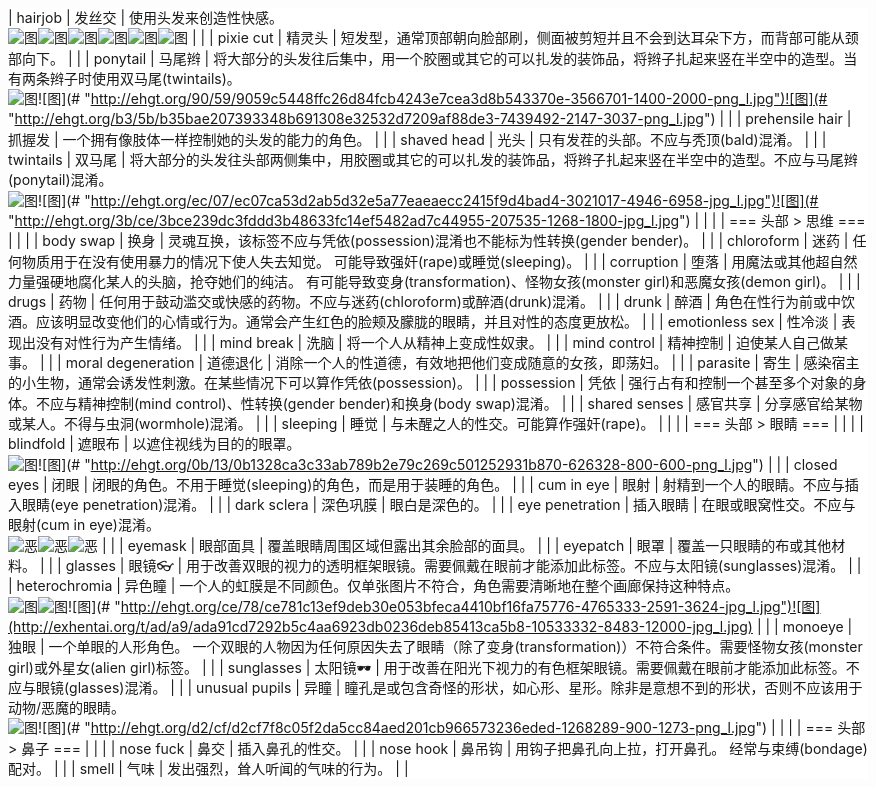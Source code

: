 | hairjob | 发丝交 | 使用头发来创造性快感。<br>![图](http://exhentai.org/t/53/85/5385305164c046531f67e624c8ab6b6548892f87-313562-1024-600-jpg_l.jpg)![图](http://exhentai.org/t/36/b4/36b41fcb78076891de44313bfbb2de2781b39769-266194-1024-600-jpg_l.jpg)![图](http://exhentai.org/t/c5/da/c5dab0380314b1c913caa7fd23508bf596ae5d57-230376-1024-600-jpg_l.jpg)![图](http://exhentai.org/t/13/4b/134bcabd321c030600014a83367161f4f7987996-90842-800-600-jpg_l.jpg)![图](http://exhentai.org/t/a4/d1/a4d111f59dd0ae631bec2d555391de7c89293904-455879-846-1200-jpg_l.jpg)![图](http://exhentai.org/t/6f/9a/6f9aa29b3b2d73c5fc758c9ffd1712c7ea9df95e-660941-800-600-png_l.jpg) |  |
| pixie cut | 精灵头 | 短发型，通常顶部朝向脸部刷，侧面被剪短并且不会到达耳朵下方，而背部可能从颈部向下。 |  |
| ponytail | 马尾辫 | 将大部分的头发往后集中，用一个胶圈或其它的可以扎发的装饰品，将辫子扎起来竖在半空中的造型。当有两条辫子时使用双马尾(twintails)。<br>![图](# "http://ehgt.org/ba/a9/baa962267380ffa55387a435ee20969a2f505fbf-1535769-2080-3000-jpg_l.jpg")![图](# "http://ehgt.org/90/59/9059c5448ffc26d84fcb4243e7cea3d8b543370e-3566701-1400-2000-png_l.jpg")![图](# "http://ehgt.org/b3/5b/b35bae207393348b691308e32532d7209af88de3-7439492-2147-3037-png_l.jpg") |  |
| prehensile hair | 抓握发 | 一个拥有像肢体一样控制她的头发的能力的角色。 |  |
| shaved head | 光头 | 只有发茬的头部。不应与秃顶(bald)混淆。 |  |
| twintails | 双马尾 | 将大部分的头发往头部两侧集中，用胶圈或其它的可以扎发的装饰品，将辫子扎起来竖在半空中的造型。不应与马尾辫(ponytail)混淆。<br>![图](# "http://ehgt.org/16/b2/16b24b0dae1df18ad31cf64ec35a483a751a847c-550688-2089-3049-jpg_l.jpg")![图](# "http://ehgt.org/ec/07/ec07ca53d2ab5d32e5a77eaeaecc2415f9d4bad4-3021017-4946-6958-jpg_l.jpg")![图](# "http://ehgt.org/3b/ce/3bce239dc3fddd3b48633fc14ef5482ad7c44955-207535-1268-1800-jpg_l.jpg") |  |
|  | === 头部 > 思维 === |  |  |
| body swap | 换身 | 灵魂互换，该标签不应与凭依(possession)混淆也不能标为性转换(gender bender)。 |  |
| chloroform | 迷药 | 任何物质用于在没有使用暴力的情况下使人失去知觉。 可能导致强奸(rape)或睡觉(sleeping)。 |  |
| corruption | 堕落 | 用魔法或其他超自然力量强硬地腐化某人的头脑，抢夺她们的纯洁。 有可能导致变身(transformation)、怪物女孩(monster girl)和恶魔女孩(demon girl)。 |  |
| drugs | 药物 | 任何用于鼓动滥交或快感的药物。不应与迷药(chloroform)或醉酒(drunk)混淆。 |  |
| drunk | 醉酒 | 角色在性行为前或中饮酒。应该明显改变他们的心情或行为。通常会产生红色的脸颊及朦胧的眼睛，并且对性的态度更放松。 |  |
| emotionless sex | 性冷淡 | 表现出没有对性行为产生情绪。 |  |
| mind break | 洗脑 | 将一个人从精神上变成性奴隶。 |  |
| mind control | 精神控制 | 迫使某人自己做某事。 |  |
| moral degeneration | 道德退化 | 消除一个人的性道德，有效地把他们变成随意的女孩，即荡妇。 |  |
| parasite | 寄生 | 感染宿主的小生物，通常会诱发性刺激。在某些情况下可以算作凭依(possession)。 |  |
| possession | 凭依 | 强行占有和控制一个甚至多个对象的身体。不应与精神控制(mind control)、性转换(gender bender)和换身(body swap)混淆。 |  |
| shared senses | 感官共享 | 分享感官给某物或某人。不得与虫洞(wormhole)混淆。 |  |
| sleeping | 睡觉 | 与未醒之人的性交。可能算作强奸(rape)。 |  |
|  | === 头部 > 眼睛 === |  |  |
| blindfold | 遮眼布 | 以遮住视线为目的的眼罩。<br>![图](# "http://ehgt.org/8a/63/8a633d74431032eb6b29a3276635c6691b1edb46-863726-1280-720-png_l.jpg")![图](# "http://ehgt.org/0b/13/0b1328ca3c33ab789b2e79c269c501252931b870-626328-800-600-png_l.jpg") |  |
| closed eyes | 闭眼 | 闭眼的角色。不用于睡觉(sleeping)的角色，而是用于装睡的角色。 |  |
| cum in eye | 眼射 | 射精到一个人的眼睛。不应与插入眼睛(eye penetration)混淆。 |  |
| dark sclera | 深色巩膜 | 眼白是深色的。 |  |
| eye penetration | 插入眼睛 | 在眼或眼窝性交。不应与眼射(cum in eye)混淆。<br>![恶](http://exhentai.org/t/90/f5/90f54422ff4f0475452436960a98aadadc788386-101291-800-600-jpg_250.jpg)![恶](http://exhentai.org/t/e3/cb/e3cb554e3f7c00b4dce5e48008e2f5d57a60a115-57627-600-436-jpg_l.jpg)![恶](http://exhentai.org/t/bc/cd/bccd434adb287c0bbd7cb9ef1da47b191c5fbd60-609804-381-600-png_l.jpg) |  |
| eyemask | 眼部面具 | 覆盖眼睛周围区域但露出其余脸部的面具。 |  |
| eyepatch | 眼罩 | 覆盖一只眼睛的布或其他材料。 |  |
| glasses | 眼镜👓 | 用于改善双眼的视力的透明框架眼镜。需要佩戴在眼前才能添加此标签。不应与太阳镜(sunglasses)混淆。 |  |
| heterochromia | 异色瞳 | 一个人的虹膜是不同颜色。仅单张图片不符合，角色需要清晰地在整个画廊保持这种特点。<br>![图](http://exhentai.org/t/76/30/7630dfa09dd71f8c7050d26f172bb84319bee875-3327854-2045-3025-jpg_l.jpg)![图](# "http://ehgt.org/3d/75/3d75c68fcf25baacf4fddbdf36dc8e53624fb7bd-257472-1258-1817-jpg_l.jpg")![图](# "http://ehgt.org/ce/78/ce781c13ef9deb30e053bfeca4410bf16fa75776-4765333-2591-3624-jpg_l.jpg")![图](http://exhentai.org/t/ad/a9/ada91cd7292b5c4aa6923db0236deb85413ca5b8-10533332-8483-12000-jpg_l.jpg) |  |
| monoeye | 独眼 | 一个单眼的人形角色。 一个双眼的人物因为任何原因失去了眼睛（除了变身(transformation)）不符合条件。需要怪物女孩(monster girl)或外星女(alien girl)标签。 |  |
| sunglasses | 太阳镜🕶 | 用于改善在阳光下视力的有色框架眼镜。需要佩戴在眼前才能添加此标签。不应与眼镜(glasses)混淆。 |  |
| unusual pupils | 异瞳 | 瞳孔是或包含奇怪的形状，如心形、星形。除非是意想不到的形状，否则不应该用于动物/恶魔的眼睛。<br>![图](# "http://ehgt.org/2b/8b/2b8b9fe2b564240f931aa31df4e542f4881b7b90-302767-1200-1702-jpg_l.jpg")![图](# "http://ehgt.org/d2/cf/d2cf7f8c05f2da5cc84aed201cb966573236eded-1268289-900-1273-png_l.jpg") |  |
|  | === 头部 > 鼻子 === |  |  |
| nose fuck | 鼻交 | 插入鼻孔的性交。 |  |
| nose hook | 鼻吊钩 | 用钩子把鼻孔向上拉，打开鼻孔。 经常与束缚(bondage)配对。 |  |
| smell | 气味 | 发出强烈，耸人听闻的气味的行为。 |  |